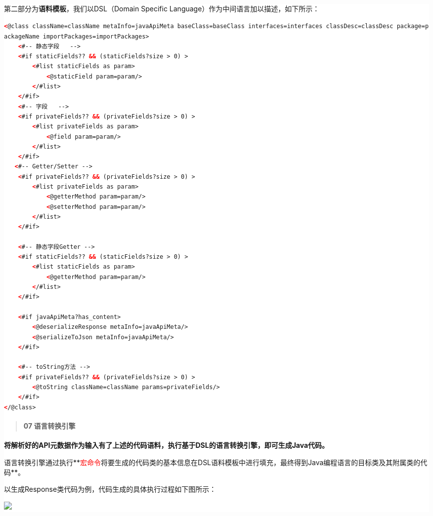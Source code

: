 第二部分为**语料模板**，我们以DSL（Domain Specific Language）作为中间语言加以描述，如下所示：

```xml
<@class className=className metaInfo=javaApiMeta baseClass=baseClass interfaces=interfaces classDesc=classDesc package=packageName importPackages=importPackages>
    <#-- 静态字段   -->
    <#if staticFields?? && (staticFields?size > 0) >
        <#list staticFields as param>
            <@staticField param=param/>
        </#list>
    </#if>
    <#-- 字段   -->
    <#if privateFields?? && (privateFields?size > 0) >
        <#list privateFields as param>
            <@field param=param/>
        </#list>
    </#if>
   <#-- Getter/Setter -->
    <#if privateFields?? && (privateFields?size > 0) >
        <#list privateFields as param>
            <@getterMethod param=param/>
            <@setterMethod param=param/>
        </#list>
    </#if>
    
    <#-- 静态字段Getter -->
    <#if staticFields?? && (staticFields?size > 0) >
        <#list staticFields as param>
            <@getterMethod param=param/>
        </#list>
    </#if>

    <#if javaApiMeta?has_content>
        <@deserializeResponse metaInfo=javaApiMeta/>
        <@serializeToJson metaInfo=javaApiMeta/>
    </#if>

    <#-- toString方法 -->
    <#if privateFields?? && (privateFields?size > 0) >
        <@toString className=className params=privateFields/>
    </#if>
</@class>
```

> #### 07 语言转换引擎

**将解析好的API元数据作为输入有了上述的代码语料，执行基于DSL的语言转换引擎，即可生成Java代码。**

语言转换引擎通过执行**<font color='red'>宏命令</font>将要生成的代码类的基本信息在DSL语料模板中进行填充，最终得到Java编程语言的目标类及其附属类的代码**。

以生成Response类代码为例，代码生成的具体执行过程如下图所示：

![](https://github.com/polarisronx/Papi-backend/edit/master/doc/images/723c582613c49822aeb8f8a6279f7e59636801.png)
